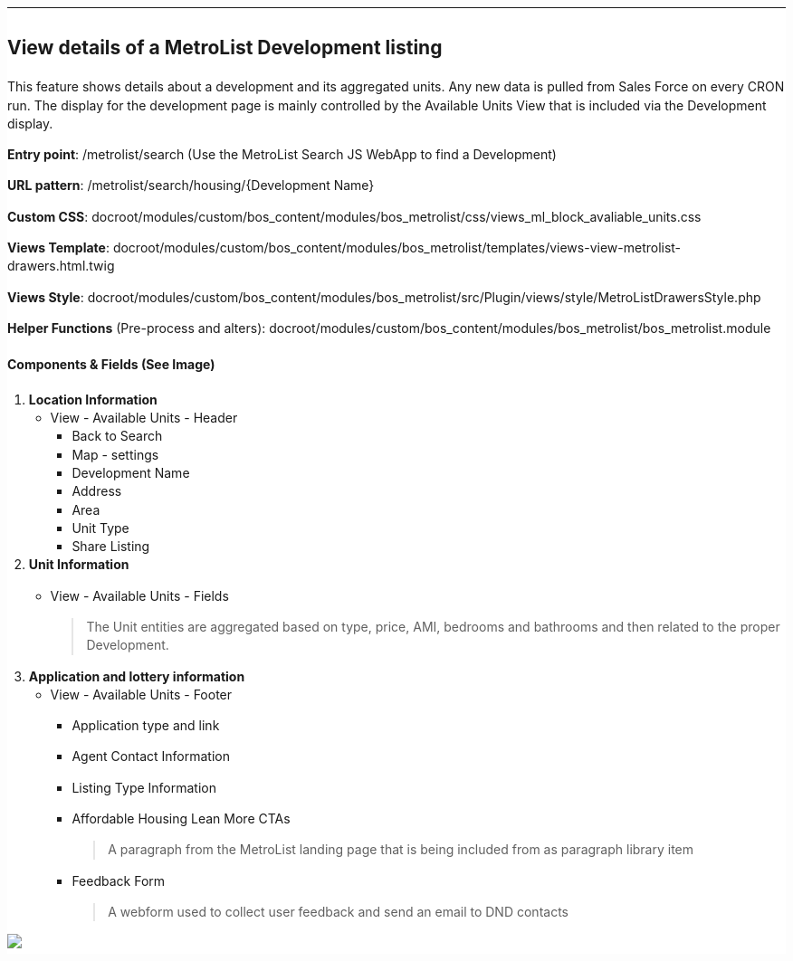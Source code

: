 ***

## View details of a MetroList Development listing

This feature shows details about a development and its aggregated units. Any new data is pulled from Sales Force on every CRON run. The display for the development page is mainly controlled by the Available Units View that is included via the Development display.

**Entry point**: /metrolist/search (Use the MetroList Search JS WebApp to find a Development)

**URL pattern**: /metrolist/search/housing/{Development Name}

**Custom CSS**: docroot/modules/custom/bos\_content/modules/bos\_metrolist/css/views\_ml\_block\_avaliable\_units.css

**Views Template**: docroot/modules/custom/bos\_content/modules/bos\_metrolist/templates/views-view-metrolist-drawers.html.twig

**Views Style**: docroot/modules/custom/bos\_content/modules/bos\_metrolist/src/Plugin/views/style/MetroListDrawersStyle.php

**Helper Functions** (Pre-process and alters): docroot/modules/custom/bos\_content/modules/bos\_metrolist/bos\_metrolist.module

#### Components & Fields (See Image)

1. **Location Information**
   * View - Available Units - Header
     * Back to Search
     * Map - settings
     * Development Name
     * Address
     * Area
     * Unit Type
     * Share Listing
2. **Unit Information**
   *   View - Available Units - Fields

       > The Unit entities are aggregated based on type, price, AMI, bedrooms and bathrooms and then related to the proper Development.
3. **Application and lottery information**
   * View - Available Units - Footer
     * Application type and link
     * Agent Contact Information
     * Listing Type Information
     *   Affordable Housing Lean More CTAs

         > A paragraph from the MetroList landing page that is being included from as paragraph library item
     *   Feedback Form

         > A webform used to collect user feedback and send an email to DND contacts



![](../../../.gitbook/assets/MetroList\_DevelopmentsPage.png)
